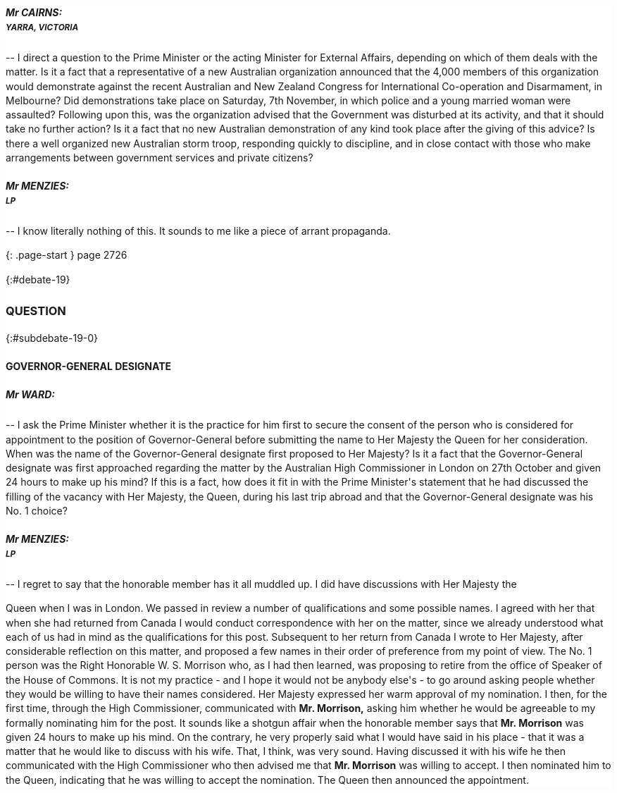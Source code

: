 ##### Mr CAIRNS:<br><small class="text-muted">YARRA, VICTORIA</small>

-- I direct a question to the Prime Minister or the acting Minister for External Affairs, depending on which of them deals with the matter. Is it a fact that a representative of a new Australian organization announced that the 4,000 members of this organization would demonstrate against the recent Australian and New Zealand Congress for International Co-operation and Disarmament, in Melbourne? Did demonstrations take place on Saturday, 7th November, in which police and a young married woman were assaulted? Following upon this, was the organization advised that the Government was disturbed at its activity, and that it should take no further action? Is it a fact that no new Australian demonstration of any kind took place after the giving of this advice? Is there a well organized new Australian storm troop, responding quickly to discipline, and in close contact with those who make arrangements between government services and private citizens? 

##### Mr MENZIES:<br><small class="text-muted">LP</small>

-- I know literally nothing of this. It sounds to me like a piece of arrant propaganda. 

{: .page-start }
page 2726

{:#debate-19}
### QUESTION

{:#subdebate-19-0}
#### GOVERNOR-GENERAL DESIGNATE

##### Mr WARD:

-- I ask the Prime Minister whether it is the practice for him first to secure the consent of the person who is considered for appointment to the position of Governor-General before submitting the name to Her Majesty the Queen for her consideration. When was the name of the Governor-General designate first proposed to Her Majesty? Is it a fact that the Governor-General designate was first approached regarding the matter by the Australian High Commissioner in London on 27th October and given 24 hours to make up his mind? If this is a fact, how does it fit in with the Prime Minister's statement that he had discussed the filling of the vacancy with Her Majesty, the Queen, during his last trip abroad and that the Governor-General designate was his No. 1 choice? 

##### Mr MENZIES:<br><small class="text-muted">LP</small>

-- I regret to say that the honorable member has it all muddled up. I did have discussions with  Her  Majesty the 

Queen when I was in London. We passed in review a number of qualifications and some possible names. I agreed with her that when she had returned from Canada I would conduct correspondence with her on the matter, since we already understood what each of us had in mind as the qualifications for this post. Subsequent to her return from Canada I wrote to Her Majesty, after considerable reflection on this matter, and proposed a few names in their order of preference from my point of view. The No.  1  person was the Right Honorable W. S. Morrison who, as I had then learned, was proposing to retire from the office of  Speaker  of the House of Commons. It is not my practice - and I hope it would not be anybody else's - to go around asking people whether they would be willing to have their names considered.  Her  Majesty expressed her warm approval of my nomination. I then, for the first time, through the High Commissioner, communicated with  **Mr. Morrison,**  asking him whether he would be agreeable to my formally nominating him for the post. It sounds like a shotgun affair when the honorable member says that  **Mr. Morrison**  was given 24 hours to make up his mind. On the contrary, he very properly said what I would have said in his place - that it was a matter that he would like to discuss with his wife. That, I think, was very sound. Having discussed it with his wife he then communicated with the High Commissioner who then advised me that  **Mr. Morrison**  was willing to accept. I then nominated him to the Queen, indicating that he was willing to accept the nomination. The Queen then announced the appointment. 
